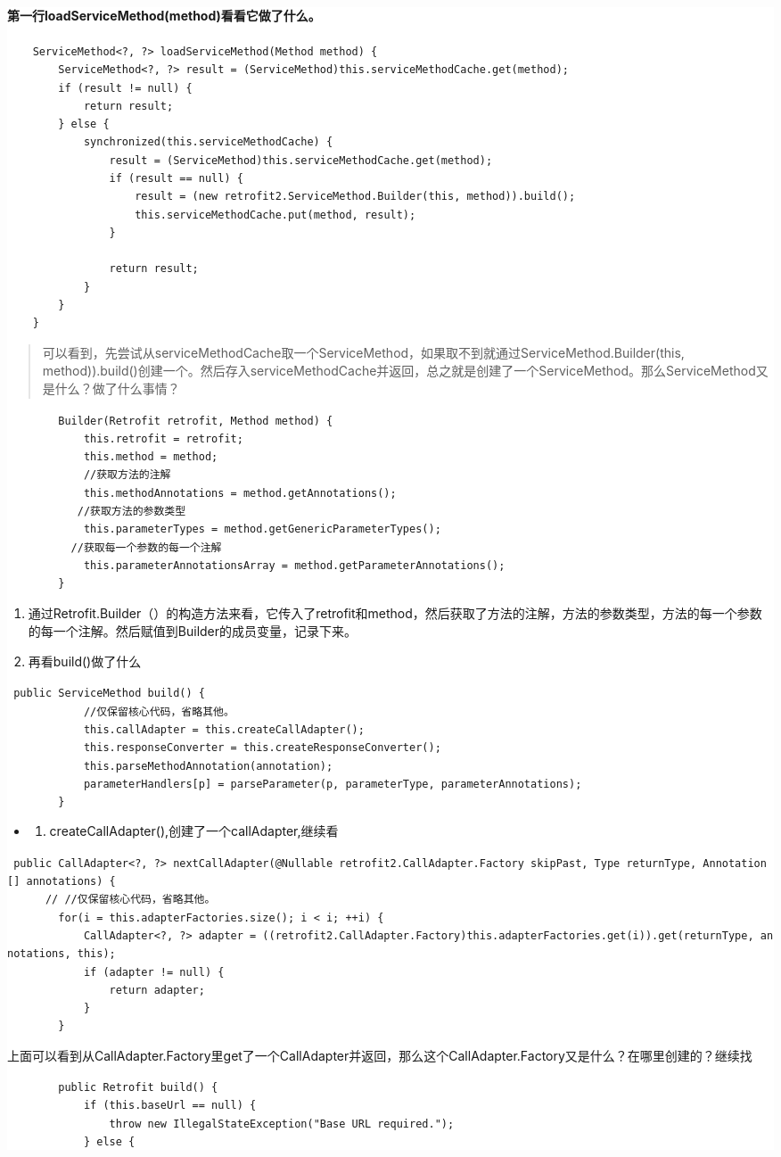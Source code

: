 ####  第一行loadServiceMethod(method)看看它做了什么。
```
    ServiceMethod<?, ?> loadServiceMethod(Method method) {
        ServiceMethod<?, ?> result = (ServiceMethod)this.serviceMethodCache.get(method);
        if (result != null) {
            return result;
        } else {
            synchronized(this.serviceMethodCache) {
                result = (ServiceMethod)this.serviceMethodCache.get(method);
                if (result == null) {
                    result = (new retrofit2.ServiceMethod.Builder(this, method)).build();
                    this.serviceMethodCache.put(method, result);
                }

                return result;
            }
        }
    }
```

> 可以看到，先尝试从serviceMethodCache取一个ServiceMethod，如果取不到就通过ServiceMethod.Builder(this, method)).build()创建一个。然后存入serviceMethodCache并返回，总之就是创建了一个ServiceMethod。那么ServiceMethod又是什么？做了什么事情？
```
        Builder(Retrofit retrofit, Method method) {
            this.retrofit = retrofit;
            this.method = method;
            //获取方法的注解
            this.methodAnnotations = method.getAnnotations();
           //获取方法的参数类型
            this.parameterTypes = method.getGenericParameterTypes();
          //获取每一个参数的每一个注解
            this.parameterAnnotationsArray = method.getParameterAnnotations();
        }
```
1.  通过Retrofit.Builder（）的构造方法来看，它传入了retrofit和method，然后获取了方法的注解，方法的参数类型，方法的每一个参数的每一个注解。然后赋值到Builder的成员变量，记录下来。

2.  再看build()做了什么
```
 public ServiceMethod build() {
            //仅保留核心代码，省略其他。
            this.callAdapter = this.createCallAdapter();
            this.responseConverter = this.createResponseConverter();
            this.parseMethodAnnotation(annotation);
            parameterHandlers[p] = parseParameter(p, parameterType, parameterAnnotations);
        }
```
 - 1. createCallAdapter(),创建了一个callAdapter,继续看
```
 public CallAdapter<?, ?> nextCallAdapter(@Nullable retrofit2.CallAdapter.Factory skipPast, Type returnType, Annotation[] annotations) {
      // //仅保留核心代码，省略其他。
        for(i = this.adapterFactories.size(); i < i; ++i) {
            CallAdapter<?, ?> adapter = ((retrofit2.CallAdapter.Factory)this.adapterFactories.get(i)).get(returnType, annotations, this);
            if (adapter != null) {
                return adapter;
            }
        }   
```
 上面可以看到从CallAdapter.Factory里get了一个CallAdapter并返回，那么这个CallAdapter.Factory又是什么？在哪里创建的？继续找
```
        public Retrofit build() {
            if (this.baseUrl == null) {
                throw new IllegalStateException("Base URL required.");
            } else {
```